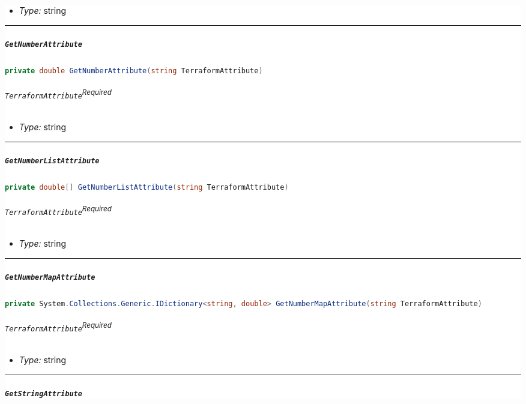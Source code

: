 - *Type:* string

---

##### `GetNumberAttribute` <a name="GetNumberAttribute" id="rhizo-co-terraform-provider-oci.containerengineAddon.ContainerengineAddon.getNumberAttribute"></a>

```csharp
private double GetNumberAttribute(string TerraformAttribute)
```

###### `TerraformAttribute`<sup>Required</sup> <a name="TerraformAttribute" id="rhizo-co-terraform-provider-oci.containerengineAddon.ContainerengineAddon.getNumberAttribute.parameter.terraformAttribute"></a>

- *Type:* string

---

##### `GetNumberListAttribute` <a name="GetNumberListAttribute" id="rhizo-co-terraform-provider-oci.containerengineAddon.ContainerengineAddon.getNumberListAttribute"></a>

```csharp
private double[] GetNumberListAttribute(string TerraformAttribute)
```

###### `TerraformAttribute`<sup>Required</sup> <a name="TerraformAttribute" id="rhizo-co-terraform-provider-oci.containerengineAddon.ContainerengineAddon.getNumberListAttribute.parameter.terraformAttribute"></a>

- *Type:* string

---

##### `GetNumberMapAttribute` <a name="GetNumberMapAttribute" id="rhizo-co-terraform-provider-oci.containerengineAddon.ContainerengineAddon.getNumberMapAttribute"></a>

```csharp
private System.Collections.Generic.IDictionary<string, double> GetNumberMapAttribute(string TerraformAttribute)
```

###### `TerraformAttribute`<sup>Required</sup> <a name="TerraformAttribute" id="rhizo-co-terraform-provider-oci.containerengineAddon.ContainerengineAddon.getNumberMapAttribute.parameter.terraformAttribute"></a>

- *Type:* string

---

##### `GetStringAttribute` <a name="GetStringAttribute" id="rhizo-co-terraform-provider-oci.containerengineAddon.ContainerengineAddon.getStringAttribute"></a>
